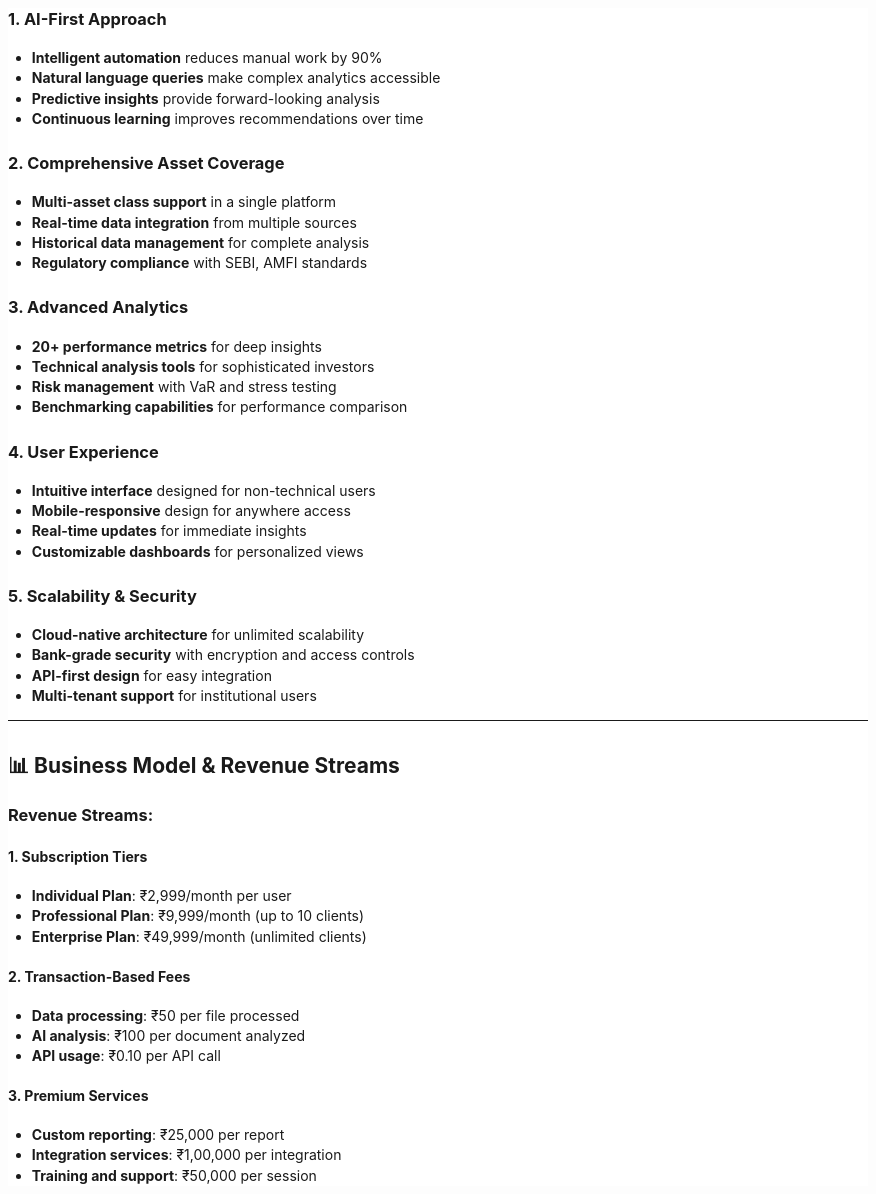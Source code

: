 ### **1. AI-First Approach**
- **Intelligent automation** reduces manual work by 90%
- **Natural language queries** make complex analytics accessible
- **Predictive insights** provide forward-looking analysis
- **Continuous learning** improves recommendations over time

### **2. Comprehensive Asset Coverage**
- **Multi-asset class support** in a single platform
- **Real-time data integration** from multiple sources
- **Historical data management** for complete analysis
- **Regulatory compliance** with SEBI, AMFI standards

### **3. Advanced Analytics**
- **20+ performance metrics** for deep insights
- **Technical analysis tools** for sophisticated investors
- **Risk management** with VaR and stress testing
- **Benchmarking capabilities** for performance comparison

### **4. User Experience**
- **Intuitive interface** designed for non-technical users
- **Mobile-responsive** design for anywhere access
- **Real-time updates** for immediate insights
- **Customizable dashboards** for personalized views

### **5. Scalability & Security**
- **Cloud-native architecture** for unlimited scalability
- **Bank-grade security** with encryption and access controls
- **API-first design** for easy integration
- **Multi-tenant support** for institutional users

---

## 📊 **Business Model & Revenue Streams**

### **Revenue Streams:**

#### **1. Subscription Tiers**
- **Individual Plan**: ₹2,999/month per user
- **Professional Plan**: ₹9,999/month (up to 10 clients)
- **Enterprise Plan**: ₹49,999/month (unlimited clients)

#### **2. Transaction-Based Fees**
- **Data processing**: ₹50 per file processed
- **AI analysis**: ₹100 per document analyzed
- **API usage**: ₹0.10 per API call

#### **3. Premium Services**
- **Custom reporting**: ₹25,000 per report
- **Integration services**: ₹1,00,000 per integration
- **Training and support**: ₹50,000 per session
